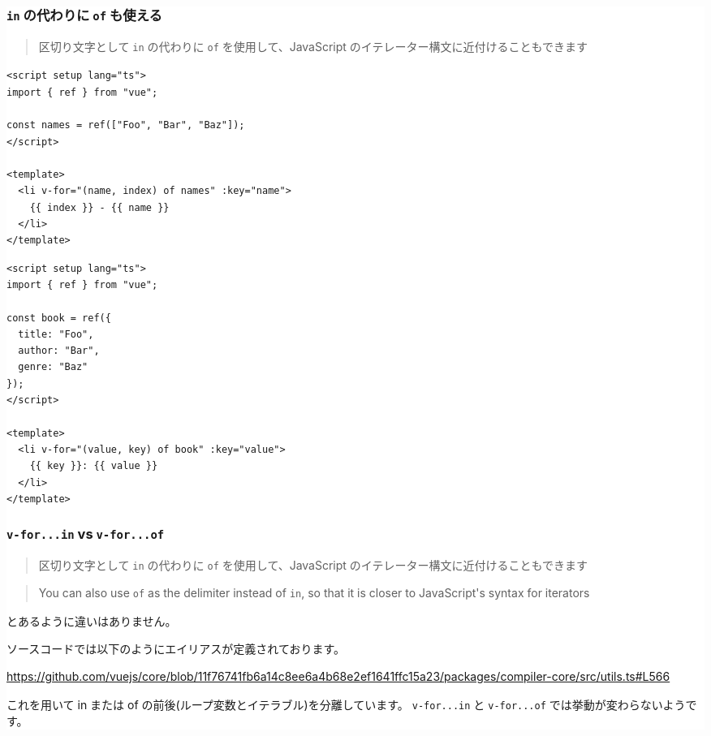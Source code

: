 ### `in` の代わりに `of` も使える

> 区切り文字として `in` の代わりに `of` を使用して、JavaScript のイテレーター構文に近付けることもできます

```vue:App.vue
<script setup lang="ts">
import { ref } from "vue";

const names = ref(["Foo", "Bar", "Baz"]);
</script>

<template>
  <li v-for="(name, index) of names" :key="name">
    {{ index }} - {{ name }}
  </li>
</template>

```

```vue:App.vue
<script setup lang="ts">
import { ref } from "vue";

const book = ref({
  title: "Foo",
  author: "Bar",
  genre: "Baz"
});
</script>

<template>
  <li v-for="(value, key) of book" :key="value">
    {{ key }}: {{ value }}
  </li>
</template>

```

### `v-for...in` vs `v-for...of`

> 区切り文字として `in` の代わりに `of` を使用して、JavaScript のイテレーター構文に近付けることもできます

> You can also use `of` as the delimiter instead of `in`, so that it is closer to JavaScript's syntax for iterators

とあるように違いはありません。

ソースコードでは以下のようにエイリアスが定義されております。

https://github.com/vuejs/core/blob/11f76741fb6a14c8ee6a4b68e2ef1641ffc15a23/packages/compiler-core/src/utils.ts#L566

これを用いて in または of の前後(ループ変数とイテラブル)を分離しています。
`v-for...in` と `v-for...of` では挙動が変わらないようです。
